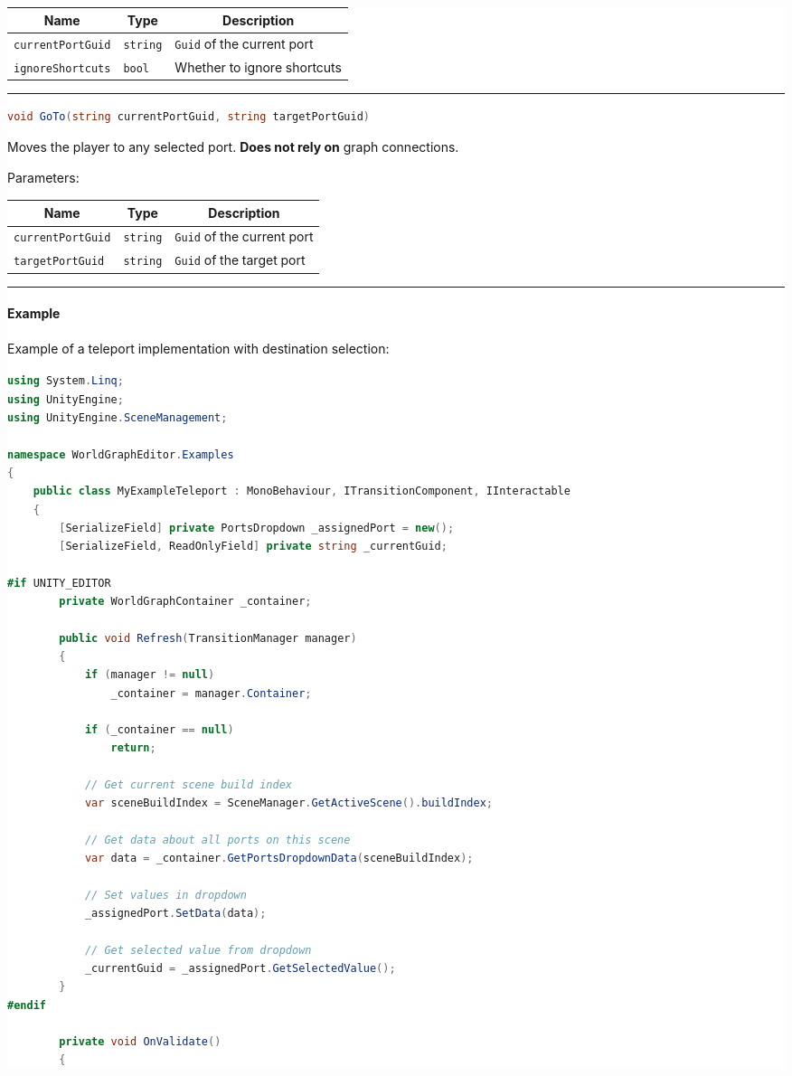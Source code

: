 | Name              | Type     | Description                 |
| ----------------- | -------- | --------------------------- |
| `currentPortGuid` | `string` | `Guid` of the current port  |
| `ignoreShortcuts` | `bool`   | Whether to ignore shortcuts |

---  

```csharp  
void GoTo(string currentPortGuid, string targetPortGuid)    
```
Moves the player to any selected port. **Does not rely on** graph connections.  

Parameters:  

| Name              | Type     | Description                |
| ----------------- | -------- | -------------------------- |
| `currentPortGuid` | `string` | `Guid` of the current port |
| `targetPortGuid`  | `string` | `Guid` of the target port  |

---  

#### Example  

Example of a teleport implementation with destination selection:  

```csharp  
using System.Linq;  
using UnityEngine;  
using UnityEngine.SceneManagement;  

namespace WorldGraphEditor.Examples  
{  
    public class MyExampleTeleport : MonoBehaviour, ITransitionComponent, IInteractable  
    {  
        [SerializeField] private PortsDropdown _assignedPort = new();  
        [SerializeField, ReadOnlyField] private string _currentGuid;  

#if UNITY_EDITOR  
        private WorldGraphContainer _container;  

        public void Refresh(TransitionManager manager)  
        {  
            if (manager != null)  
                _container = manager.Container;  

            if (_container == null)  
                return;  

            // Get current scene build index  
            var sceneBuildIndex = SceneManager.GetActiveScene().buildIndex;  
            
            // Get data about all ports on this scene  
            var data = _container.GetPortsDropdownData(sceneBuildIndex);  
            
            // Set values in dropdown  
            _assignedPort.SetData(data);  

            // Get selected value from dropdown  
            _currentGuid = _assignedPort.GetSelectedValue();  
        }  
#endif  

        private void OnValidate()  
        {  
```